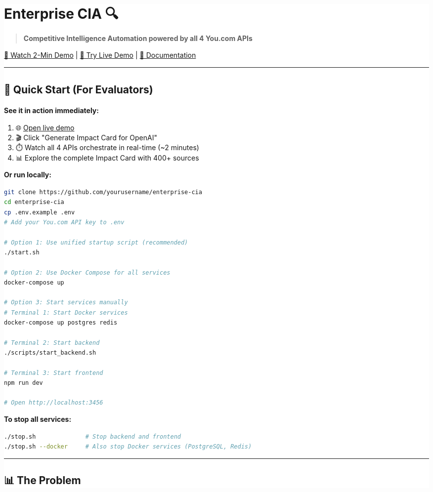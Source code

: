 # Enterprise CIA 🔍

> **Competitive Intelligence Automation powered by all 4 You.com APIs**

[🎥 Watch 2-Min Demo](#) | [🚀 Try Live Demo](#) | [📖 Documentation](#)

---

## 🎯 Quick Start (For Evaluators)

**See it in action immediately:**

1. 🌐 [Open live demo](http://localhost:3456)
2. 🎬 Click "Generate Impact Card for OpenAI"
3. ⏱️ Watch all 4 APIs orchestrate in real-time (~2 minutes)
4. 📊 Explore the complete Impact Card with 400+ sources

**Or run locally:**

```bash
git clone https://github.com/yourusername/enterprise-cia
cd enterprise-cia
cp .env.example .env
# Add your You.com API key to .env

# Option 1: Use unified startup script (recommended)
./start.sh

# Option 2: Use Docker Compose for all services
docker-compose up

# Option 3: Start services manually
# Terminal 1: Start Docker services
docker-compose up postgres redis

# Terminal 2: Start backend
./scripts/start_backend.sh

# Terminal 3: Start frontend
npm run dev

# Open http://localhost:3456
```

**To stop all services:**

```bash
./stop.sh              # Stop backend and frontend
./stop.sh --docker     # Also stop Docker services (PostgreSQL, Redis)
```

---

## 📊 The Problem

